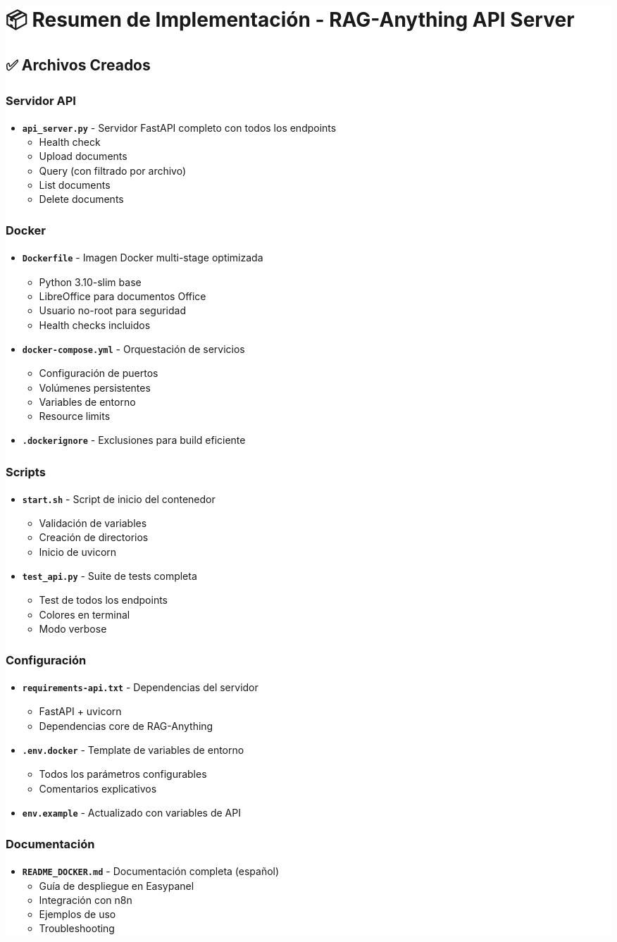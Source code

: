 # 📦 Resumen de Implementación - RAG-Anything API Server

## ✅ Archivos Creados

### Servidor API
- **`api_server.py`** - Servidor FastAPI completo con todos los endpoints
  - Health check
  - Upload documents
  - Query (con filtrado por archivo)
  - List documents
  - Delete documents

### Docker
- **`Dockerfile`** - Imagen Docker multi-stage optimizada
  - Python 3.10-slim base
  - LibreOffice para documentos Office
  - Usuario no-root para seguridad
  - Health checks incluidos

- **`docker-compose.yml`** - Orquestación de servicios
  - Configuración de puertos
  - Volúmenes persistentes
  - Variables de entorno
  - Resource limits

- **`.dockerignore`** - Exclusiones para build eficiente

### Scripts
- **`start.sh`** - Script de inicio del contenedor
  - Validación de variables
  - Creación de directorios
  - Inicio de uvicorn

- **`test_api.py`** - Suite de tests completa
  - Test de todos los endpoints
  - Colores en terminal
  - Modo verbose

### Configuración
- **`requirements-api.txt`** - Dependencias del servidor
  - FastAPI + uvicorn
  - Dependencias core de RAG-Anything

- **`.env.docker`** - Template de variables de entorno
  - Todos los parámetros configurables
  - Comentarios explicativos

- **`env.example`** - Actualizado con variables de API

### Documentación
- **`README_DOCKER.md`** - Documentación completa (español)
  - Guía de despliegue en Easypanel
  - Integración con n8n
  - Ejemplos de uso
  - Troubleshooting
